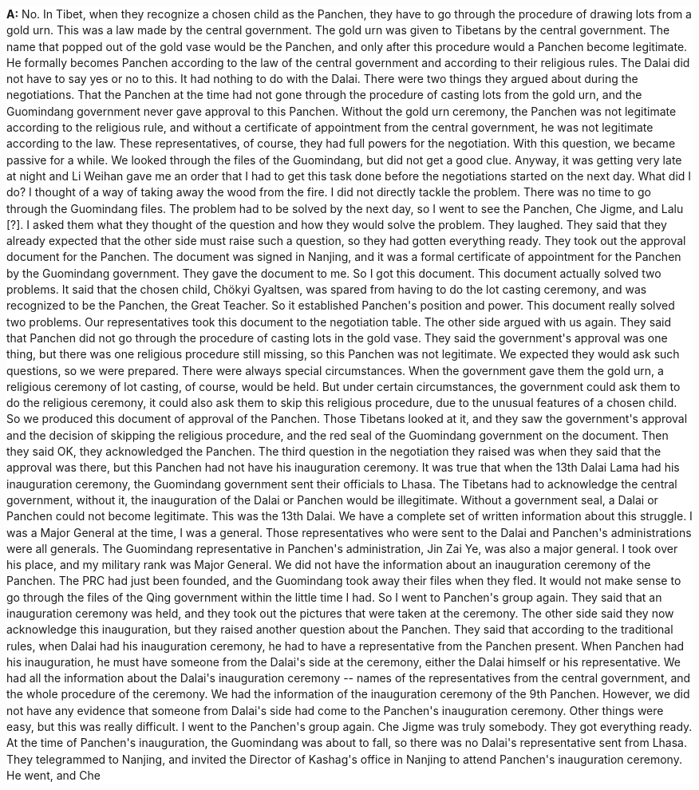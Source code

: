 **A:**  No. In Tibet, when they recognize a chosen child as the Panchen, they have to go through the procedure of drawing lots from a gold urn. This was a law made by the central government. The gold urn was given to Tibetans by the central government. The name that popped out of the gold vase would be the Panchen, and only after this procedure would a Panchen become legitimate. He formally becomes Panchen according to the law of the central government and according to their religious rules. The Dalai did not have to say yes or no to this. It had nothing to do with the Dalai. There were two things they argued about during the negotiations. That the Panchen at the time had not gone through the procedure of casting lots from the gold urn, and the Guomindang government never gave approval to this Panchen. Without the gold urn ceremony, the Panchen was not legitimate according to the religious rule, and without a certificate of appointment from the central government, he was not legitimate according to the law. These representatives, of course, they had full powers for the negotiation. With this question, we became passive for a while. We looked through the files of the Guomindang, but did not get a good clue. Anyway, it was getting very late at night and Li Weihan gave me an order that I had to get this task done before the negotiations started on the next day. What did I do? I thought of a way of taking away the wood from the fire. I did not directly tackle the problem. There was no time to go through the Guomindang files. The problem had to be solved by the next day, so I went to see the Panchen, Che Jigme, and Lalu [?]. I asked them what they thought of the question and how they would solve the problem. They laughed. They said that they already expected that the other side must raise such a question, so they had gotten everything ready. They took out the approval document for the Panchen. The document was signed in Nanjing, and it was a formal certificate of appointment for the Panchen by the Guomindang government. They gave the document to me. So I got this document. This document actually solved two problems. It said that the chosen child, Chökyi Gyaltsen, was spared from having to do the lot casting ceremony, and was recognized to be the Panchen, the Great Teacher. So it established Panchen's position and power. This document really solved two problems. Our representatives took this document to the negotiation table. The other side argued with us again. They said that Panchen did not go through the procedure of casting lots in the gold vase. They said the government's approval was one thing, but there was one religious procedure still missing, so this Panchen was not legitimate. We expected they would ask such questions, so we were prepared. There were always special circumstances. When the government gave them the gold urn, a religious ceremony of lot casting, of course, would be held. But under certain circumstances, the government could ask them to do the religious ceremony, it could also ask them to skip this religious procedure, due to the unusual features of a chosen child. So we produced this document of approval of the Panchen. Those Tibetans looked at it, and they saw the government's approval and the decision of skipping the religious procedure, and the red seal of the Guomindang government on the document. Then they said OK, they acknowledged the Panchen. The third question in the negotiation they raised was when they said that the approval was there, but this Panchen had not have his inauguration ceremony. It was true that when the 13th Dalai Lama had his inauguration ceremony, the Guomindang government sent their officials to Lhasa. The Tibetans had to acknowledge the central government, without it, the inauguration of the Dalai or Panchen would be illegitimate. Without a government seal, a Dalai or Panchen could not become legitimate. This was the 13th Dalai. We have a complete set of written information about this struggle. I was a Major General at the time, I was a general. Those representatives who were sent to the Dalai and Panchen's administrations were all generals. The Guomindang representative in Panchen's administration, Jin Zai Ye, was also a major general. I took over his place, and my military rank was Major General. We did not have the information about an inauguration ceremony of the Panchen. The PRC had just been founded, and the Guomindang took away their files when they fled. It would not make sense to go through the files of the Qing government within the little time I had. So I went to Panchen's group again. They said that an inauguration ceremony was held, and they took out the pictures that were taken at the ceremony. The other side said they now acknowledge this inauguration, but they raised another question about the Panchen. They said that according to the traditional rules, when Dalai had his inauguration ceremony, he had to have a representative from the Panchen present. When Panchen had his inauguration, he must have someone from the Dalai's side at the ceremony, either the Dalai himself or his representative. We had all the information about the Dalai's inauguration ceremony -- names of the representatives from the central government, and the whole procedure of the ceremony. We had the information of the inauguration ceremony of the 9th Panchen. However, we did not have any evidence that someone from Dalai's side had come to the Panchen's inauguration ceremony. Other things were easy, but this was really difficult. I went to the Panchen's group again. Che Jigme was truly somebody. They got everything ready. At the time of Panchen's inauguration, the Guomindang was about to fall, so there was no Dalai's representative sent from Lhasa. They telegrammed to Nanjing, and invited the Director of Kashag's office in Nanjing to attend Panchen's inauguration ceremony. He went, and Che